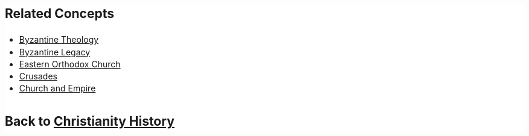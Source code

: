 ## Related Concepts
- [Byzantine Theology](./byzantine_theology.md)
- [Byzantine Legacy](./byzantine_legacy.md)
- [Eastern Orthodox Church](../denominations/eastern_orthodox.md)
- [Crusades](./crusades.md)
- [Church and Empire](./church_and_empire.md)

## Back to [Christianity History](./README.md)
